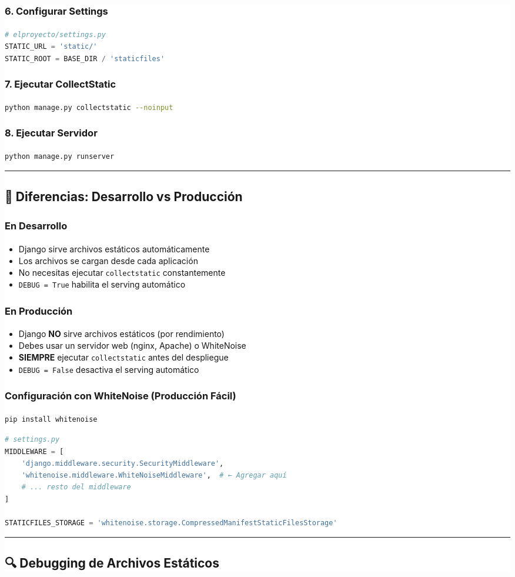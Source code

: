 ### 6. Configurar Settings
```python
# elproyecto/settings.py
STATIC_URL = 'static/'
STATIC_ROOT = BASE_DIR / 'staticfiles'
```

### 7. Ejecutar CollectStatic
```bash
python manage.py collectstatic --noinput
```

### 8. Ejecutar Servidor
```bash
python manage.py runserver
```

---

## 🚀 Diferencias: Desarrollo vs Producción

### En Desarrollo
- Django sirve archivos estáticos automáticamente
- Los archivos se cargan desde cada aplicación
- No necesitas ejecutar `collectstatic` constantemente
- `DEBUG = True` habilita el serving automático

### En Producción
- Django **NO** sirve archivos estáticos (por rendimiento)
- Debes usar un servidor web (nginx, Apache) o WhiteNoise
- **SIEMPRE** ejecutar `collectstatic` antes del despliegue
- `DEBUG = False` desactiva el serving automático

### Configuración con WhiteNoise (Producción Fácil)
```bash
pip install whitenoise
```

```python
# settings.py
MIDDLEWARE = [
    'django.middleware.security.SecurityMiddleware',
    'whitenoise.middleware.WhiteNoiseMiddleware',  # ← Agregar aquí
    # ... resto del middleware
]

STATICFILES_STORAGE = 'whitenoise.storage.CompressedManifestStaticFilesStorage'
```

---

## 🔍 Debugging de Archivos Estáticos
